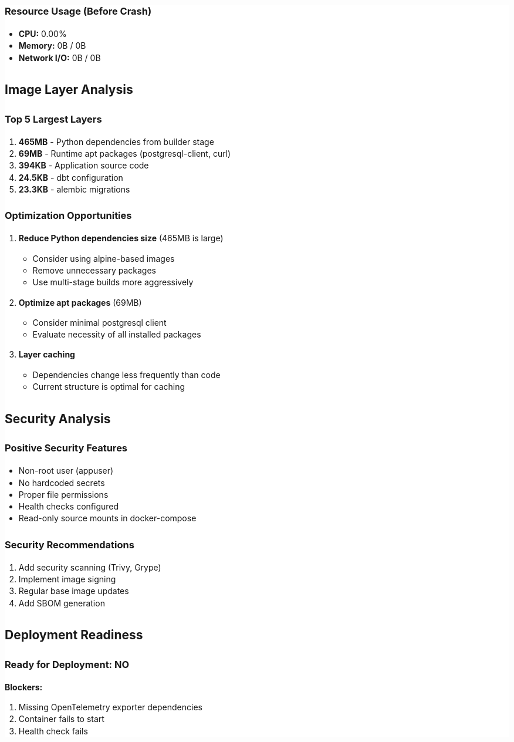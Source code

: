 ### Resource Usage (Before Crash)
- **CPU:** 0.00%
- **Memory:** 0B / 0B
- **Network I/O:** 0B / 0B

## Image Layer Analysis

### Top 5 Largest Layers
1. **465MB** - Python dependencies from builder stage
2. **69MB** - Runtime apt packages (postgresql-client, curl)
3. **394KB** - Application source code
4. **24.5KB** - dbt configuration
5. **23.3KB** - alembic migrations

### Optimization Opportunities
1. **Reduce Python dependencies size** (465MB is large)
   - Consider using alpine-based images
   - Remove unnecessary packages
   - Use multi-stage builds more aggressively

2. **Optimize apt packages** (69MB)
   - Consider minimal postgresql client
   - Evaluate necessity of all installed packages

3. **Layer caching**
   - Dependencies change less frequently than code
   - Current structure is optimal for caching

## Security Analysis

### Positive Security Features
- Non-root user (appuser)
- No hardcoded secrets
- Proper file permissions
- Health checks configured
- Read-only source mounts in docker-compose

### Security Recommendations
1. Add security scanning (Trivy, Grype)
2. Implement image signing
3. Regular base image updates
4. Add SBOM generation

## Deployment Readiness

### Ready for Deployment: NO

**Blockers:**
1. Missing OpenTelemetry exporter dependencies
2. Container fails to start
3. Health check fails

